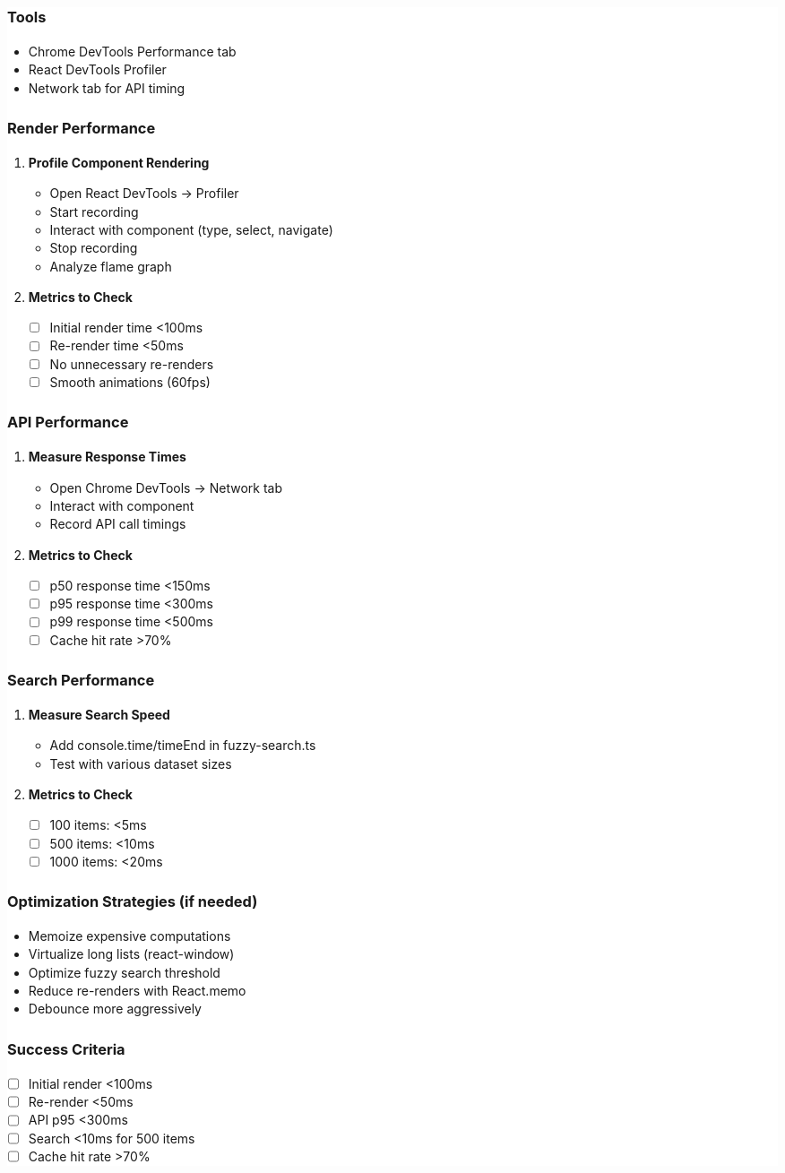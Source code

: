 ### Tools
- Chrome DevTools Performance tab
- React DevTools Profiler
- Network tab for API timing

### Render Performance

1. **Profile Component Rendering**
   - Open React DevTools → Profiler
   - Start recording
   - Interact with component (type, select, navigate)
   - Stop recording
   - Analyze flame graph

2. **Metrics to Check**
   - [ ] Initial render time <100ms
   - [ ] Re-render time <50ms
   - [ ] No unnecessary re-renders
   - [ ] Smooth animations (60fps)

### API Performance

1. **Measure Response Times**
   - Open Chrome DevTools → Network tab
   - Interact with component
   - Record API call timings

2. **Metrics to Check**
   - [ ] p50 response time <150ms
   - [ ] p95 response time <300ms
   - [ ] p99 response time <500ms
   - [ ] Cache hit rate >70%

### Search Performance

1. **Measure Search Speed**
   - Add console.time/timeEnd in fuzzy-search.ts
   - Test with various dataset sizes

2. **Metrics to Check**
   - [ ] 100 items: <5ms
   - [ ] 500 items: <10ms
   - [ ] 1000 items: <20ms

### Optimization Strategies (if needed)
- Memoize expensive computations
- Virtualize long lists (react-window)
- Optimize fuzzy search threshold
- Reduce re-renders with React.memo
- Debounce more aggressively

### Success Criteria
- [ ] Initial render <100ms
- [ ] Re-render <50ms
- [ ] API p95 <300ms
- [ ] Search <10ms for 500 items
- [ ] Cache hit rate >70%
